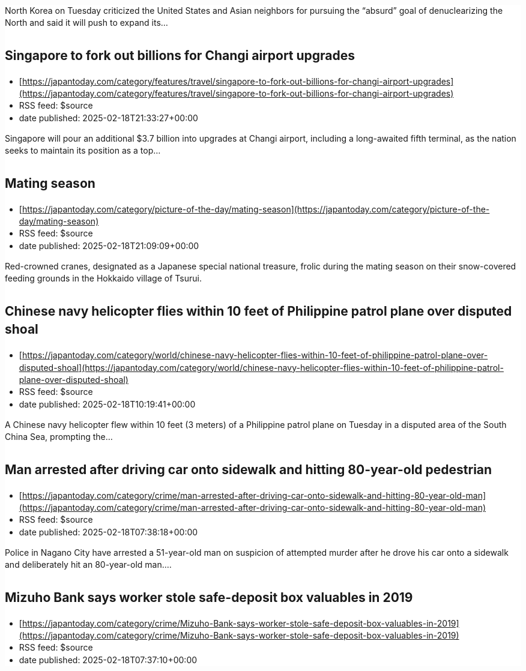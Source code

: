 North Korea on Tuesday criticized the United States and Asian neighbors for pursuing the “absurd” goal of denuclearizing the North and said it will push to expand its…

## Singapore to fork out billions for Changi airport upgrades
 - [https://japantoday.com/category/features/travel/singapore-to-fork-out-billions-for-changi-airport-upgrades](https://japantoday.com/category/features/travel/singapore-to-fork-out-billions-for-changi-airport-upgrades)
 - RSS feed: $source
 - date published: 2025-02-18T21:33:27+00:00

Singapore will pour an additional $3.7 billion into upgrades at Changi airport, including a long-awaited fifth terminal, as the nation seeks to maintain its position as a top…

## Mating season
 - [https://japantoday.com/category/picture-of-the-day/mating-season](https://japantoday.com/category/picture-of-the-day/mating-season)
 - RSS feed: $source
 - date published: 2025-02-18T21:09:09+00:00

Red-crowned cranes, designated as a Japanese special national treasure, frolic during the mating season on their snow-covered feeding grounds in the Hokkaido village of Tsurui.

## Chinese navy helicopter flies within 10 feet of Philippine patrol plane over disputed shoal
 - [https://japantoday.com/category/world/chinese-navy-helicopter-flies-within-10-feet-of-philippine-patrol-plane-over-disputed-shoal](https://japantoday.com/category/world/chinese-navy-helicopter-flies-within-10-feet-of-philippine-patrol-plane-over-disputed-shoal)
 - RSS feed: $source
 - date published: 2025-02-18T10:19:41+00:00

A Chinese navy helicopter flew within 10 feet (3 meters) of a Philippine patrol plane on Tuesday in a disputed area of the South China Sea, prompting the…

## Man arrested after driving car onto sidewalk and hitting 80-year-old pedestrian
 - [https://japantoday.com/category/crime/man-arrested-after-driving-car-onto-sidewalk-and-hitting-80-year-old-man](https://japantoday.com/category/crime/man-arrested-after-driving-car-onto-sidewalk-and-hitting-80-year-old-man)
 - RSS feed: $source
 - date published: 2025-02-18T07:38:18+00:00

Police in Nagano City have arrested a 51-year-old man on suspicion of attempted murder after he drove his car onto a sidewalk and deliberately hit an 80-year-old man.…

## Mizuho Bank says worker stole safe-deposit box valuables in 2019
 - [https://japantoday.com/category/crime/Mizuho-Bank-says-worker-stole-safe-deposit-box-valuables-in-2019](https://japantoday.com/category/crime/Mizuho-Bank-says-worker-stole-safe-deposit-box-valuables-in-2019)
 - RSS feed: $source
 - date published: 2025-02-18T07:37:10+00:00
